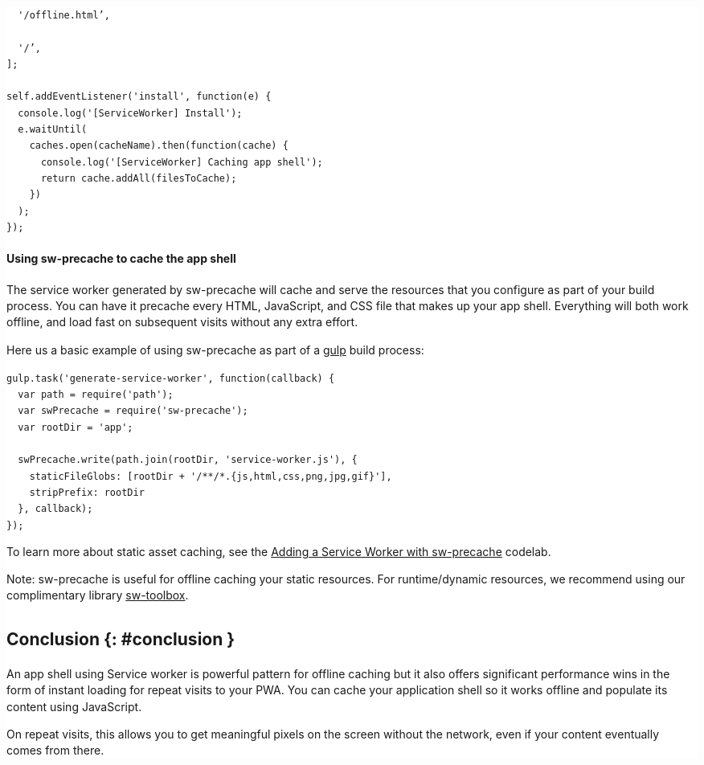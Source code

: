       '/offline.html’,

      '/’,
    ];

    self.addEventListener('install', function(e) {
      console.log('[ServiceWorker] Install');
      e.waitUntil(
        caches.open(cacheName).then(function(cache) {
          console.log('[ServiceWorker] Caching app shell');
          return cache.addAll(filesToCache);
        })
      );
    });

#### Using sw-precache to cache the app shell

The service worker generated by sw-precache will cache and serve the resources
that you configure as part of your build process. You can have it precache every
HTML, JavaScript, and CSS file that makes up your app shell. Everything will
both work offline, and load fast on subsequent visits without any extra effort.

Here us a basic example of using sw-precache as part of a
[gulp](https://gulpjs.com) build process:

    gulp.task('generate-service-worker', function(callback) {
      var path = require('path');
      var swPrecache = require('sw-precache');
      var rootDir = 'app';

      swPrecache.write(path.join(rootDir, 'service-worker.js'), {
        staticFileGlobs: [rootDir + '/**/*.{js,html,css,png,jpg,gif}'],
        stripPrefix: rootDir
      }, callback);
    });

To learn more about static asset caching, see the [Adding a Service Worker with
sw-precache](https://codelabs.developers.google.com/codelabs/sw-precache/index.html?index=..%2F..%2Findex#0)
codelab.

Note: sw-precache is useful for offline caching your static resources. For
runtime/dynamic resources, we recommend using our complimentary library
[sw-toolbox](https://github.com/googlechrome/sw-toolbox).

## Conclusion {: #conclusion }

An app shell using Service worker is powerful pattern for offline caching but
it also offers significant performance wins in the form of instant loading for
repeat visits to your PWA. You can cache your application shell so it works
offline and populate its content using JavaScript.

On repeat visits, this allows you to get meaningful pixels on the screen without
the network, even if your content eventually comes from there.

